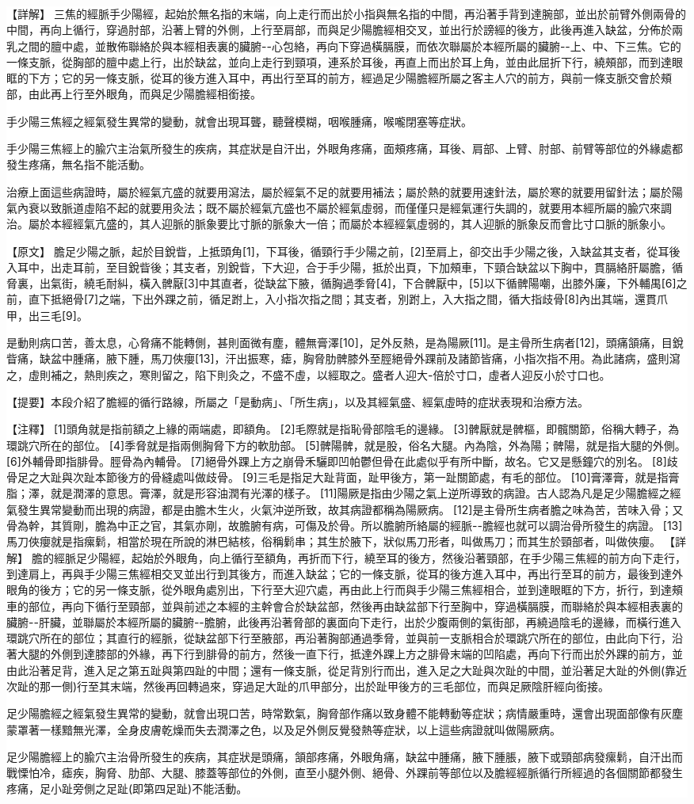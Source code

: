 
【詳解】
三焦的經脈手少陽經，起始於無名指的末端，向上走行而出於小指與無名指的中間，再沿著手背到達腕部，並出於前臂外側兩骨的中間，再向上循行，穿過肘部，沿著上臂的外側，上行至肩部，而與足少陽膽經相交叉，並出行於謗經的後方，此後再進入缺盆，分佈於兩乳之間的膻中處，並散佈聯絡於與本經相表裏的臟腑--心包絡，再向下穿過橫膈膜，而依次聯屬於本經所屬的臟腑--上、中、下三焦。它的一條支脈，從胸部的膻中處上行，出於缺盆，並向上走行到頸項，連系於耳後，再直上而出於耳上角，並由此屈折下行，繞頰部，而到達眼眶的下方；它的另一條支脈，從耳的後方進入耳中，再出行至耳的前方，經過足少陽膽經所屬之客主人穴的前方，與前一條支脈交會於頰部，由此再上行至外眼角，而與足少陽膽經相銜接。


手少陽三焦經之經氣發生異常的變動，就會出現耳聾，聽聲模糊，咽喉腫痛，喉嚨閉塞等症狀。


手少陽三焦經上的腧穴主治氣所發生的疾病，其症狀是自汗出，外眼角疼痛，面頰疼痛，耳後、肩部、上臂、肘部、前臂等部位的外緣處都發生疼痛，無名指不能活動。


治療上面這些病證時，屬於經氣亢盛的就要用瀉法，屬於經氣不足的就要用補法；屬於熱的就要用速針法，屬於寒的就要用留針法；屬於陽氣內衰以致脈道虛陷不起的就要用灸法；既不屬於經氣亢盛也不屬於經氣虛弱，而僅僅只是經氣運行失調的，就要用本經所屬的腧穴來調治。屬於本經經氣亢盛的，其人迎脈的脈象要比寸脈的脈象大一倍；而屬於本經經氣虛弱的，其人迎脈的脈象反而會比寸口脈的脈象小。


【原文】
膽足少陽之脈，起於目銳眥，上抵頭角[1]，下耳後，循頸行手少陽之前，[2]至肩上，卻交出手少陽之後，入缺盆其支者，從耳後入耳中，出走耳前，至目銳眥後；其支者，別銳眥，下大迎，合于手少陽，抵於出頁，下加頰車，下頸合缺盆以下胸中，貫膈絡肝屬膽，循脅裏，出氣街，繞毛耐糾，橫入髀厭[3]中其直者，從缺盆下腋，循胸過季脅[4]，下合髀厭中，[5]以下循髀陽嘲，出膝外廉，下外輔禺[6]之前，直下抵絕骨[7]之端，下出外踝之前，循足跗上，入小指次指之間；其支者，別跗上，入大指之間，循大指歧骨[8]內出其端，還貫爪甲，出三毛[9]。


是動則病口苦，善太息，心脅痛不能轉側，甚則面微有塵，體無膏澤[10]，足外反熱，是為陽厥[11]。是主骨所生病者[12]，頭痛頷痛，目銳眥痛，缺盆中腫痛，腋下腫，馬刀俠癭[13]，汗出振寒，瘧，胸脅肋髀膝外至脛絕骨外踝前及諸節皆痛，小指次指不用。為此諸病，盛則瀉之，虛則補之，熱則疾之，寒則留之，陷下則灸之，不盛不虛，以經取之。盛者人迎大-倍於寸口，虛者人迎反小於寸口也。


【提要】本段介紹了膽經的循行路線，所屬之「是動病」、「所生病」，以及其經氣盛、經氣虛時的症狀表現和治療方法。


【注釋】
[1]頭角就是指前額之上緣的兩端處，即額角。
[2]毛際就是指恥骨部陰毛的邊緣。
[3]髀厭就是髀樞，即髖關節，俗稱大轉子，為環跳穴所在的部位。
[4]季脅就是指兩側胸脅下方的軟肋部。
[5]髀陽髀，就是股，俗名大腿。內為陰，外為陽；髀陽，就是指大腿的外側。
[6]外輔骨即指腓骨。脛骨為內輔骨。
[7]絕骨外踝上方之崩骨禾驪即凹帕鬱但骨在此處似乎有所中斷，故名。它又是懸鐘穴的別名。
[8]歧骨足之大趾與次趾本節後方的骨縫處叫做歧骨。
[9]三毛是指足大趾背面，趾甲後方，第一趾關節處，有毛的部位。
[10]膏澤膏，就是指膏脂；澤，就是潤澤的意思。膏澤，就是形容油潤有光澤的樣子。
[11]陽厥是指由少陽之氣上逆所導致的病證。古人認為凡是足少陽膽經之經氣發生異常變動而出現的病證，都是由膽木生火，火氣沖逆所致，故其病證都稱為陽厥病。
[12]是主骨所生病者膽之味為苦，苦味入骨；又骨為幹，其質剛，膽為中正之官，其氣亦剛，故膽腑有病，可傷及於骨。所以膽腑所絡屬的經脈--膽經也就可以調治骨所發生的病證。
[13]馬刀俠癭就是指瘰鬁，相當於現在所說的淋巴結核，俗稱鬁串；其生於腋下，狀似馬刀形者，叫做馬刀；而其生於頸部者，叫做俠癭。
【詳解】
膽的經脈足少陽經，起始於外眼角，向上循行至額角，再折而下行，繞至耳的後方，然後沿著頸部，在手少陽三焦經的前方向下走行，到達肩上，再與手少陽三焦經相交叉並出行到其後方，而進入缺盆；它的一條支脈，從耳的後方進入耳中，再出行至耳的前方，最後到達外眼角的後方；它的另一條支脈，從外眼角處別出，下行至大迎穴處，再由此上行而與手少陽三焦經相合，並到達眼眶的下方，折行，到達頰車的部位，再向下循行至頸部，並與前述之本經的主幹會合於缺盆部，然後再由缺盆部下行至胸中，穿過橫膈膜，而聯絡於與本經相表裏的臟腑--肝臟，並聯屬於本經所屬的臟腑--膽腑，此後再沿著脅部的裏面向下走行，出於少腹兩側的氣街部，再繞過陰毛的邊緣，而橫行進入環跳穴所在的部位；其直行的經脈，從缺盆部下行至腋部，再沿著胸部通過季脅，並與前一支脈相合於環跳穴所在的部位，由此向下行，沿著大腿的外側到達膝部的外緣，再下行到腓骨的前方，然後一直下行，抵達外踝上方之腓骨末端的凹陷處，再向下行而出於外踝的前方，並由此沿著足背，進入足之第五趾與第四趾的中間；還有一條支脈，從足背別行而出，進入足之大趾與次趾的中間，並沿著足大趾的外側(靠近次趾的那一側)行至其末端，然後再回轉過來，穿過足大趾的爪甲部分，出於趾甲後方的三毛部位，而與足厥陰肝經向銜接。


足少陽膽經之經氣發生異常的變動，就會出現口苦，時常歎氣，胸脅部作痛以致身體不能轉動等症狀；病情嚴重時，還會出現面部像有灰塵蒙罩著一樣黯無光澤，全身皮膚乾燥而失去潤澤之色，以及足外側反覺發熱等症狀，以上這些病證就叫做陽厥病。


足少陽膽經上的腧穴主治骨所發生的疾病，其症狀是頭痛，頷部疼痛，外眼角痛，缺盆中腫痛，腋下腫脹，腋下或頸部病發瘰鬁，自汗出而戰慄怕冷，瘧疾，胸脅、肋部、大腿、膝蓋等部位的外側，直至小腿外側、絕骨、外踝前等部位以及膽經經脈循行所經過的各個關節都發生疼痛，足小趾旁側之足趾(即第四足趾)不能活動。
